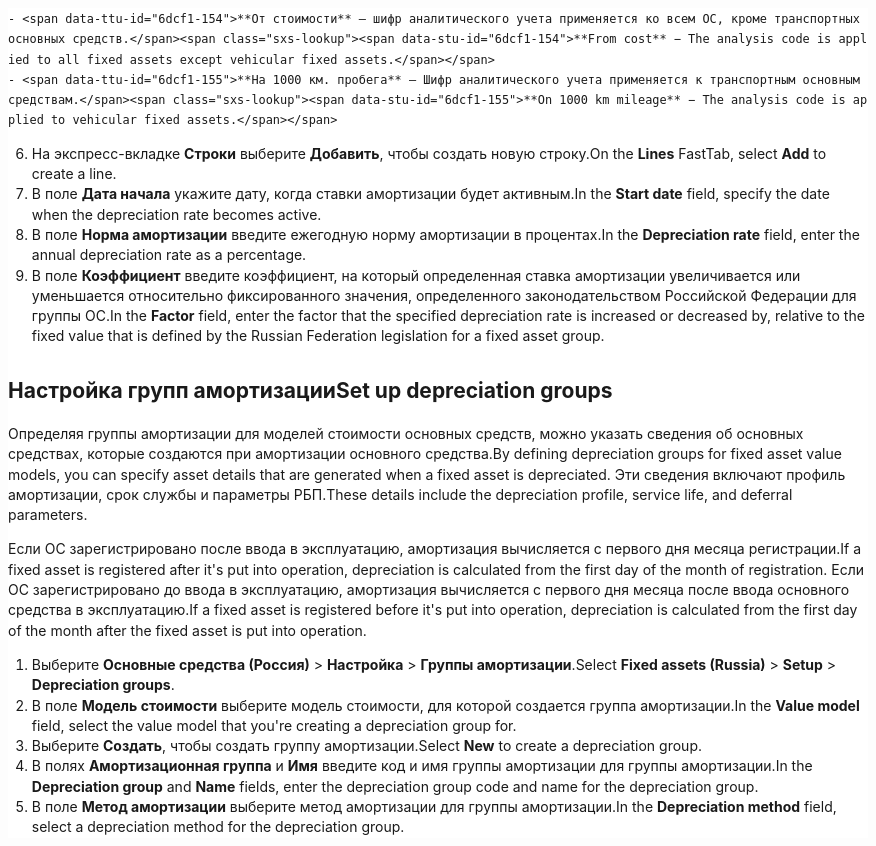     - <span data-ttu-id="6dcf1-154">**От стоимости** — шифр аналитического учета применяется ко всем ОС, кроме транспортных основных средств.</span><span class="sxs-lookup"><span data-stu-id="6dcf1-154">**From cost** − The analysis code is applied to all fixed assets except vehicular fixed assets.</span></span>
    - <span data-ttu-id="6dcf1-155">**На 1000 км. пробега** — Шифр аналитического учета применяется к транспортным основным средствам.</span><span class="sxs-lookup"><span data-stu-id="6dcf1-155">**On 1000 km mileage** − The analysis code is applied to vehicular fixed assets.</span></span>

6. <span data-ttu-id="6dcf1-156">На экспресс-вкладке **Строки** выберите **Добавить**, чтобы создать новую строку.</span><span class="sxs-lookup"><span data-stu-id="6dcf1-156">On the **Lines** FastTab, select **Add** to create a line.</span></span>
7. <span data-ttu-id="6dcf1-157">В поле **Дата начала** укажите дату, когда ставки амортизации будет активным.</span><span class="sxs-lookup"><span data-stu-id="6dcf1-157">In the **Start date** field, specify the date when the depreciation rate becomes active.</span></span>
8. <span data-ttu-id="6dcf1-158">В поле **Норма амортизации** введите ежегодную норму амортизации в процентах.</span><span class="sxs-lookup"><span data-stu-id="6dcf1-158">In the **Depreciation rate** field, enter the annual depreciation rate as a percentage.</span></span>
9. <span data-ttu-id="6dcf1-159">В поле **Коэффициент** введите коэффициент, на который определенная ставка амортизации увеличивается или уменьшается относительно фиксированного значения, определенного законодательством Российской Федерации для группы ОС.</span><span class="sxs-lookup"><span data-stu-id="6dcf1-159">In the **Factor** field, enter the factor that the specified depreciation rate is increased or decreased by, relative to the fixed value that is defined by the Russian Federation legislation for a fixed asset group.</span></span>

## <a name="set-up-depreciation-groups"></a><span data-ttu-id="6dcf1-160">Настройка групп амортизации</span><span class="sxs-lookup"><span data-stu-id="6dcf1-160">Set up depreciation groups</span></span>

<span data-ttu-id="6dcf1-161">Определяя группы амортизации для моделей стоимости основных средств, можно указать сведения об основных средствах, которые создаются при амортизации основного средства.</span><span class="sxs-lookup"><span data-stu-id="6dcf1-161">By defining depreciation groups for fixed asset value models, you can specify asset details that are generated when a fixed asset is depreciated.</span></span> <span data-ttu-id="6dcf1-162">Эти сведения включают профиль амортизации, срок службы и параметры РБП.</span><span class="sxs-lookup"><span data-stu-id="6dcf1-162">These details include the depreciation profile, service life, and deferral parameters.</span></span>

<span data-ttu-id="6dcf1-163">Если ОС зарегистрировано после ввода в эксплуатацию, амортизация вычисляется с первого дня месяца регистрации.</span><span class="sxs-lookup"><span data-stu-id="6dcf1-163">If a fixed asset is registered after it's put into operation, depreciation is calculated from the first day of the month of registration.</span></span> <span data-ttu-id="6dcf1-164">Если ОС зарегистрировано до ввода в эксплуатацию, амортизация вычисляется с первого дня месяца после ввода основного средства в эксплуатацию.</span><span class="sxs-lookup"><span data-stu-id="6dcf1-164">If a fixed asset is registered before it's put into operation, depreciation is calculated from the first day of the month after the fixed asset is put into operation.</span></span>

1. <span data-ttu-id="6dcf1-165">Выберите **Основные средства (Россия)** \> **Настройка** \> **Группы амортизации**.</span><span class="sxs-lookup"><span data-stu-id="6dcf1-165">Select **Fixed assets (Russia)** \> **Setup** \> **Depreciation groups**.</span></span>
2. <span data-ttu-id="6dcf1-166">В поле **Модель стоимости** выберите модель стоимости, для которой создается группа амортизации.</span><span class="sxs-lookup"><span data-stu-id="6dcf1-166">In the **Value model** field, select the value model that you're creating a depreciation group for.</span></span>
3. <span data-ttu-id="6dcf1-167">Выберите **Создать**, чтобы создать группу амортизации.</span><span class="sxs-lookup"><span data-stu-id="6dcf1-167">Select **New** to create a depreciation group.</span></span>
4. <span data-ttu-id="6dcf1-168">В полях **Амортизационная группа** и **Имя** введите код и имя группы амортизации для группы амортизации.</span><span class="sxs-lookup"><span data-stu-id="6dcf1-168">In the **Depreciation group** and **Name** fields, enter the depreciation group code and name for the depreciation group.</span></span>
5. <span data-ttu-id="6dcf1-169">В поле **Метод амортизации** выберите метод амортизации для группы амортизации.</span><span class="sxs-lookup"><span data-stu-id="6dcf1-169">In the **Depreciation method** field, select a depreciation method for the depreciation group.</span></span>